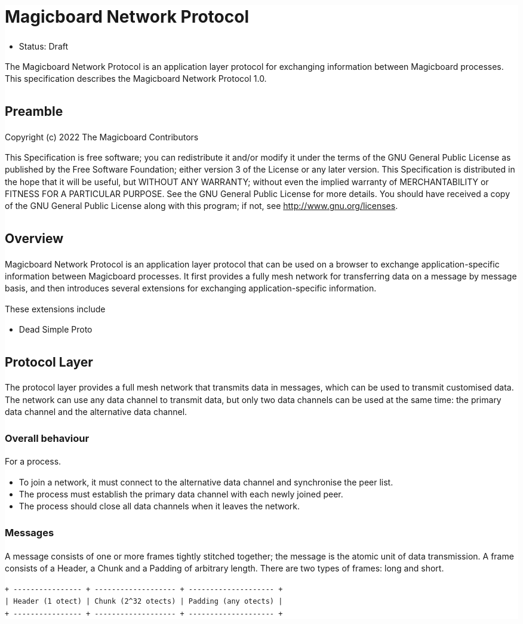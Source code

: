 # Magicboard Network Protocol

- Status: Draft

The Magicboard Network Protocol is an application layer protocol for exchanging information between Magicboard processes. This specification describes the Magicboard Network Protocol 1.0.

## Preamble
Copyright (c) 2022 The Magicboard Contributors

This Specification is free software; you can redistribute it and/or modify it under the terms of the GNU General Public License as published by the Free Software Foundation; either version 3 of the License or any later version. This Specification is distributed in the hope that it will be useful, but WITHOUT ANY WARRANTY; without even the implied warranty of MERCHANTABILITY or FITNESS FOR A PARTICULAR PURPOSE. See the GNU General Public License for more details. You should have received a copy of the GNU General Public License along with this program; if not, see http://www.gnu.org/licenses.

## Overview

Magicboard Network Protocol is an application layer protocol that can be used on a browser to exchange application-specific information between Magicboard processes. It first provides a fully mesh network for transferring data on a message by message basis, and then introduces several extensions for exchanging application-specific information.

These extensions include

- Dead Simple Proto

## Protocol Layer

The protocol layer provides a full mesh network that transmits data in messages, which can be used to transmit customised data. The network can use any data channel to transmit data, but only two data channels can be used at the same time: the primary data channel and the alternative data channel.

### Overall behaviour

For a process.
- To join a network, it must connect to the alternative data channel and synchronise the peer list.
- The process must establish the primary data channel with each newly joined peer.
- The process should close all data channels when it leaves the network.

### Messages
A message consists of one or more frames tightly stitched together; the message is the atomic unit of data transmission. A frame consists of a Header, a Chunk and a Padding of arbitrary length. There are two types of frames: long and short.

````
+ ---------------- + ------------------- + -------------------- +
| Header (1 otect) | Chunk (2^32 otects) | Padding (any otects) |
+ ---------------- + ------------------- + -------------------- +
````

